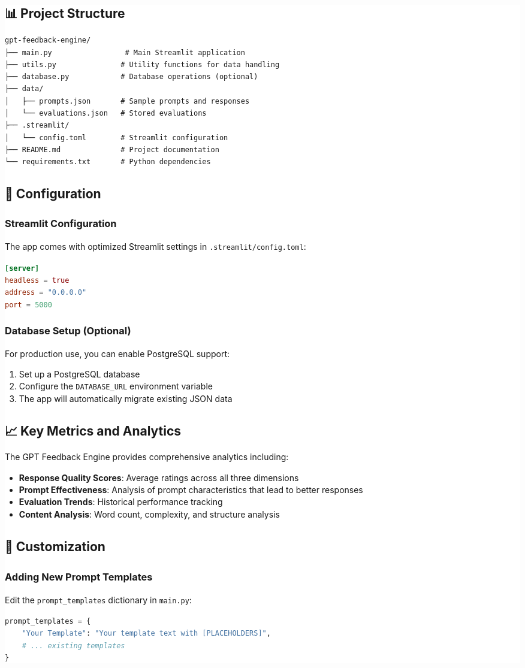 ## 📊 Project Structure

```
gpt-feedback-engine/
├── main.py                 # Main Streamlit application
├── utils.py               # Utility functions for data handling
├── database.py            # Database operations (optional)
├── data/
│   ├── prompts.json       # Sample prompts and responses
│   └── evaluations.json   # Stored evaluations
├── .streamlit/
│   └── config.toml        # Streamlit configuration
├── README.md              # Project documentation
└── requirements.txt       # Python dependencies
```

## 🔧 Configuration

### Streamlit Configuration
The app comes with optimized Streamlit settings in `.streamlit/config.toml`:
```toml
[server]
headless = true
address = "0.0.0.0"
port = 5000
```

### Database Setup (Optional)
For production use, you can enable PostgreSQL support:
1. Set up a PostgreSQL database
2. Configure the `DATABASE_URL` environment variable
3. The app will automatically migrate existing JSON data

## 📈 Key Metrics and Analytics

The GPT Feedback Engine provides comprehensive analytics including:

- **Response Quality Scores**: Average ratings across all three dimensions
- **Prompt Effectiveness**: Analysis of prompt characteristics that lead to better responses
- **Evaluation Trends**: Historical performance tracking
- **Content Analysis**: Word count, complexity, and structure analysis

## 🎨 Customization

### Adding New Prompt Templates
Edit the `prompt_templates` dictionary in `main.py`:
```python
prompt_templates = {
    "Your Template": "Your template text with [PLACEHOLDERS]",
    # ... existing templates
}
```
